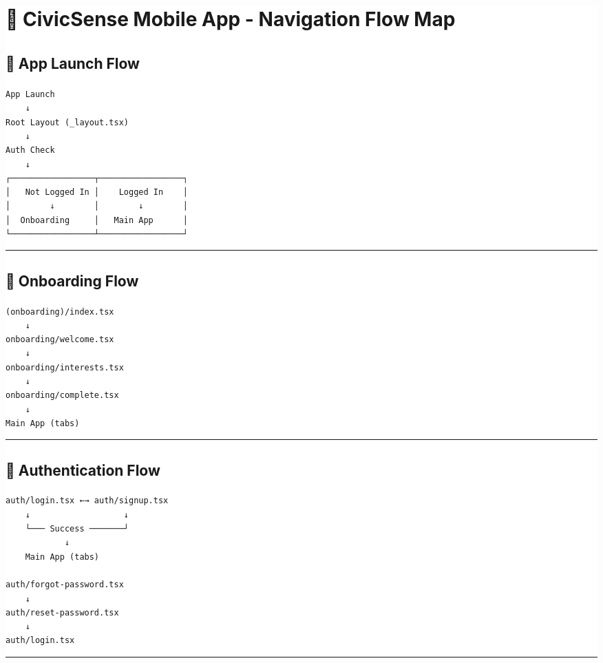 # 📱 CivicSense Mobile App - Navigation Flow Map

## 🚀 App Launch Flow

```
App Launch
    ↓
Root Layout (_layout.tsx)
    ↓
Auth Check
    ↓
┌─────────────────┬─────────────────┐
│   Not Logged In │    Logged In    │
│        ↓        │        ↓        │
│  Onboarding     │   Main App      │
└─────────────────┴─────────────────┘
```

---

## 🎯 Onboarding Flow

```
(onboarding)/index.tsx
    ↓
onboarding/welcome.tsx
    ↓
onboarding/interests.tsx
    ↓
onboarding/complete.tsx
    ↓
Main App (tabs)
```

---

## 🔐 Authentication Flow

```
auth/login.tsx ←→ auth/signup.tsx
    ↓                   ↓
    └─── Success ───────┘
            ↓
    Main App (tabs)

auth/forgot-password.tsx
    ↓
auth/reset-password.tsx
    ↓
auth/login.tsx
```

---